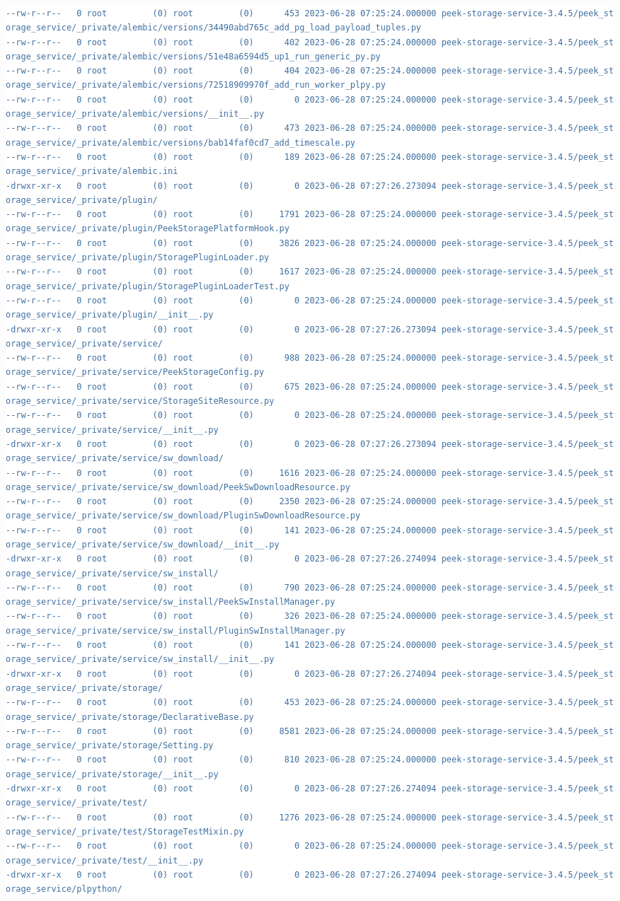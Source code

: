 ```diff
--rw-r--r--   0 root         (0) root         (0)      453 2023-06-28 07:25:24.000000 peek-storage-service-3.4.5/peek_storage_service/_private/alembic/versions/34490abd765c_add_pg_load_payload_tuples.py
--rw-r--r--   0 root         (0) root         (0)      402 2023-06-28 07:25:24.000000 peek-storage-service-3.4.5/peek_storage_service/_private/alembic/versions/51e48a6594d5_up1_run_generic_py.py
--rw-r--r--   0 root         (0) root         (0)      404 2023-06-28 07:25:24.000000 peek-storage-service-3.4.5/peek_storage_service/_private/alembic/versions/72518909970f_add_run_worker_plpy.py
--rw-r--r--   0 root         (0) root         (0)        0 2023-06-28 07:25:24.000000 peek-storage-service-3.4.5/peek_storage_service/_private/alembic/versions/__init__.py
--rw-r--r--   0 root         (0) root         (0)      473 2023-06-28 07:25:24.000000 peek-storage-service-3.4.5/peek_storage_service/_private/alembic/versions/bab14faf0cd7_add_timescale.py
--rw-r--r--   0 root         (0) root         (0)      189 2023-06-28 07:25:24.000000 peek-storage-service-3.4.5/peek_storage_service/_private/alembic.ini
-drwxr-xr-x   0 root         (0) root         (0)        0 2023-06-28 07:27:26.273094 peek-storage-service-3.4.5/peek_storage_service/_private/plugin/
--rw-r--r--   0 root         (0) root         (0)     1791 2023-06-28 07:25:24.000000 peek-storage-service-3.4.5/peek_storage_service/_private/plugin/PeekStoragePlatformHook.py
--rw-r--r--   0 root         (0) root         (0)     3826 2023-06-28 07:25:24.000000 peek-storage-service-3.4.5/peek_storage_service/_private/plugin/StoragePluginLoader.py
--rw-r--r--   0 root         (0) root         (0)     1617 2023-06-28 07:25:24.000000 peek-storage-service-3.4.5/peek_storage_service/_private/plugin/StoragePluginLoaderTest.py
--rw-r--r--   0 root         (0) root         (0)        0 2023-06-28 07:25:24.000000 peek-storage-service-3.4.5/peek_storage_service/_private/plugin/__init__.py
-drwxr-xr-x   0 root         (0) root         (0)        0 2023-06-28 07:27:26.273094 peek-storage-service-3.4.5/peek_storage_service/_private/service/
--rw-r--r--   0 root         (0) root         (0)      988 2023-06-28 07:25:24.000000 peek-storage-service-3.4.5/peek_storage_service/_private/service/PeekStorageConfig.py
--rw-r--r--   0 root         (0) root         (0)      675 2023-06-28 07:25:24.000000 peek-storage-service-3.4.5/peek_storage_service/_private/service/StorageSiteResource.py
--rw-r--r--   0 root         (0) root         (0)        0 2023-06-28 07:25:24.000000 peek-storage-service-3.4.5/peek_storage_service/_private/service/__init__.py
-drwxr-xr-x   0 root         (0) root         (0)        0 2023-06-28 07:27:26.273094 peek-storage-service-3.4.5/peek_storage_service/_private/service/sw_download/
--rw-r--r--   0 root         (0) root         (0)     1616 2023-06-28 07:25:24.000000 peek-storage-service-3.4.5/peek_storage_service/_private/service/sw_download/PeekSwDownloadResource.py
--rw-r--r--   0 root         (0) root         (0)     2350 2023-06-28 07:25:24.000000 peek-storage-service-3.4.5/peek_storage_service/_private/service/sw_download/PluginSwDownloadResource.py
--rw-r--r--   0 root         (0) root         (0)      141 2023-06-28 07:25:24.000000 peek-storage-service-3.4.5/peek_storage_service/_private/service/sw_download/__init__.py
-drwxr-xr-x   0 root         (0) root         (0)        0 2023-06-28 07:27:26.274094 peek-storage-service-3.4.5/peek_storage_service/_private/service/sw_install/
--rw-r--r--   0 root         (0) root         (0)      790 2023-06-28 07:25:24.000000 peek-storage-service-3.4.5/peek_storage_service/_private/service/sw_install/PeekSwInstallManager.py
--rw-r--r--   0 root         (0) root         (0)      326 2023-06-28 07:25:24.000000 peek-storage-service-3.4.5/peek_storage_service/_private/service/sw_install/PluginSwInstallManager.py
--rw-r--r--   0 root         (0) root         (0)      141 2023-06-28 07:25:24.000000 peek-storage-service-3.4.5/peek_storage_service/_private/service/sw_install/__init__.py
-drwxr-xr-x   0 root         (0) root         (0)        0 2023-06-28 07:27:26.274094 peek-storage-service-3.4.5/peek_storage_service/_private/storage/
--rw-r--r--   0 root         (0) root         (0)      453 2023-06-28 07:25:24.000000 peek-storage-service-3.4.5/peek_storage_service/_private/storage/DeclarativeBase.py
--rw-r--r--   0 root         (0) root         (0)     8581 2023-06-28 07:25:24.000000 peek-storage-service-3.4.5/peek_storage_service/_private/storage/Setting.py
--rw-r--r--   0 root         (0) root         (0)      810 2023-06-28 07:25:24.000000 peek-storage-service-3.4.5/peek_storage_service/_private/storage/__init__.py
-drwxr-xr-x   0 root         (0) root         (0)        0 2023-06-28 07:27:26.274094 peek-storage-service-3.4.5/peek_storage_service/_private/test/
--rw-r--r--   0 root         (0) root         (0)     1276 2023-06-28 07:25:24.000000 peek-storage-service-3.4.5/peek_storage_service/_private/test/StorageTestMixin.py
--rw-r--r--   0 root         (0) root         (0)        0 2023-06-28 07:25:24.000000 peek-storage-service-3.4.5/peek_storage_service/_private/test/__init__.py
-drwxr-xr-x   0 root         (0) root         (0)        0 2023-06-28 07:27:26.274094 peek-storage-service-3.4.5/peek_storage_service/plpython/
```